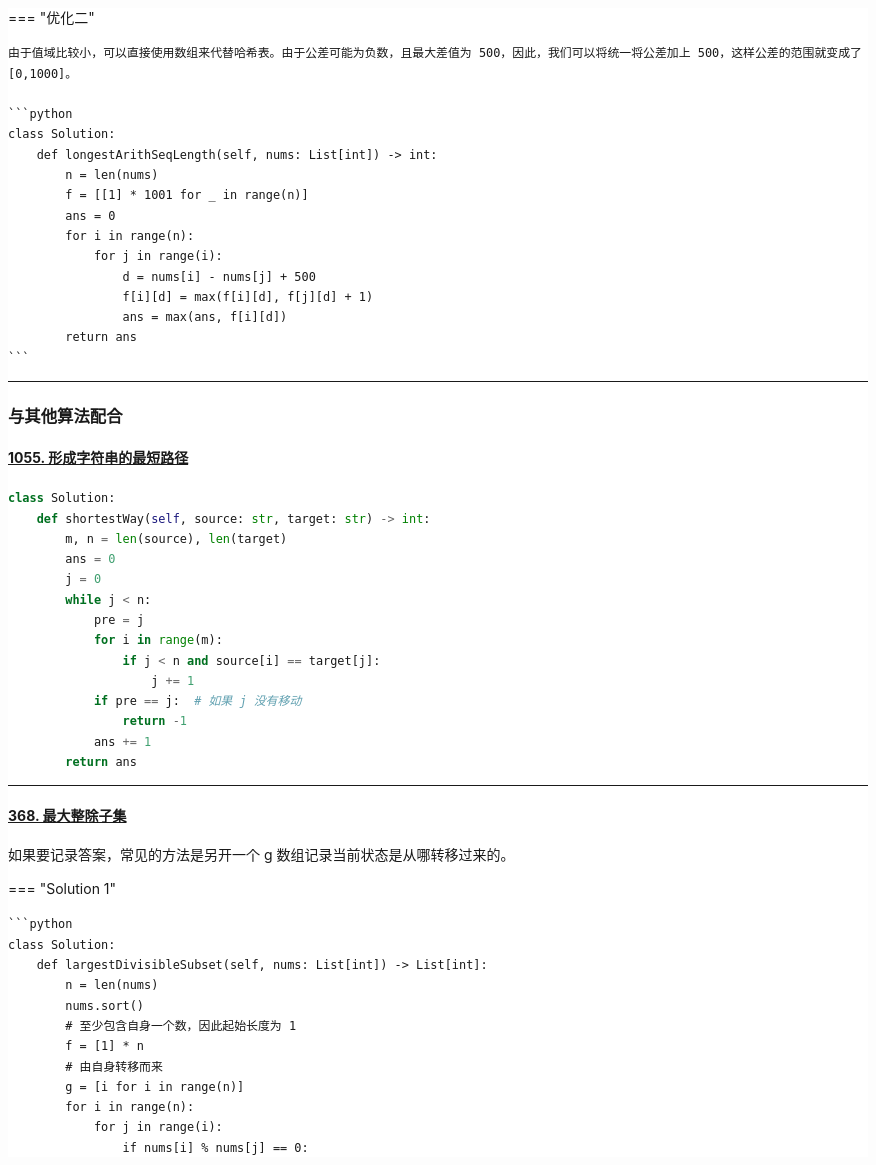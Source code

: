 === "优化二"

    由于值域比较小，可以直接使用数组来代替哈希表。由于公差可能为负数，且最大差值为 500，因此，我们可以将统一将公差加上 500，这样公差的范围就变成了 [0,1000]。

    ```python
    class Solution:
        def longestArithSeqLength(self, nums: List[int]) -> int:
            n = len(nums)
            f = [[1] * 1001 for _ in range(n)]
            ans = 0
            for i in range(n):
                for j in range(i):
                    d = nums[i] - nums[j] + 500
                    f[i][d] = max(f[i][d], f[j][d] + 1)
                    ans = max(ans, f[i][d])
            return ans
    ```

---

### 与其他算法配合

#### [1055. 形成字符串的最短路径](https://leetcode.cn/problems/shortest-way-to-form-string/description/)

```python
class Solution:
    def shortestWay(self, source: str, target: str) -> int:
        m, n = len(source), len(target)
        ans = 0
        j = 0
        while j < n:
            pre = j
            for i in range(m):
                if j < n and source[i] == target[j]:
                    j += 1
            if pre == j:  # 如果 j 没有移动
                return -1
            ans += 1
        return ans
```

---

#### [368. 最大整除子集](https://leetcode.cn/problems/largest-divisible-subset/description/)

如果要记录答案，常见的方法是另开一个 g 数组记录当前状态是从哪转移过来的。

=== "Solution 1"

    ```python
    class Solution:
        def largestDivisibleSubset(self, nums: List[int]) -> List[int]:
            n = len(nums)
            nums.sort()
            # 至少包含自身一个数，因此起始长度为 1
            f = [1] * n
            # 由自身转移而来
            g = [i for i in range(n)]
            for i in range(n):
                for j in range(i):
                    if nums[i] % nums[j] == 0: